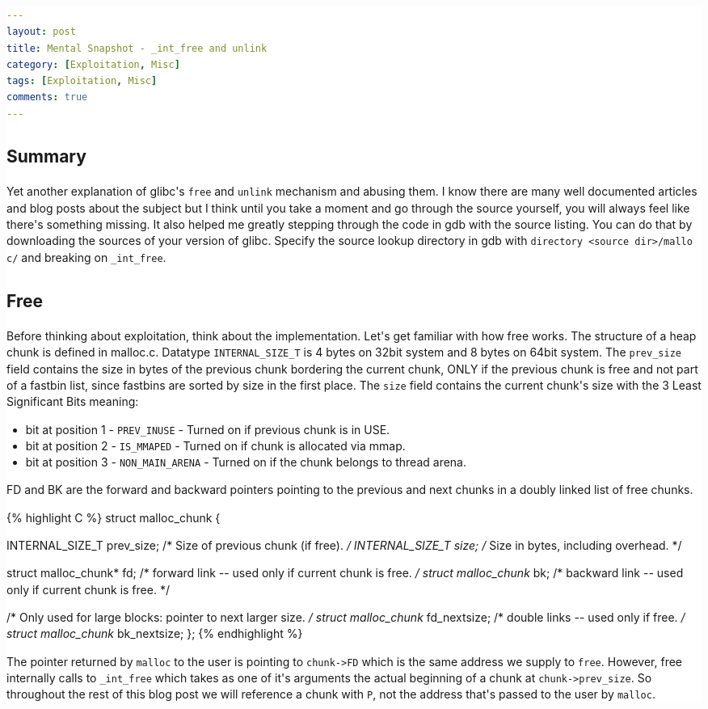 ```yaml
---
layout: post
title: Mental Snapshot - _int_free and unlink
category: [Exploitation, Misc]
tags: [Exploitation, Misc]
comments: true
---
```


## Summary

Yet another explanation of glibc's `free` and `unlink` mechanism and abusing them. I know there are many well documented articles and blog posts about the subject but I think until you take a moment and go through the source yourself, you will always feel like there's something missing. It also helped me greatly stepping through the code in gdb with the source listing. You can do that by downloading the sources of your version of glibc. Specify the source lookup directory in gdb with `directory <source dir>/malloc/` and breaking on `_int_free`.

## Free

Before thinking about exploitation, think about the implementation. Let's get familiar with how free works. The structure of a heap chunk is defined in malloc.c. Datatype `INTERNAL_SIZE_T` is 4 bytes on 32bit system and 8 bytes on 64bit system. The `prev_size` field contains the size in bytes of the previous chunk bordering the current chunk, ONLY if the previous chunk is free and not part of a fastbin list, since fastbins are sorted by size in the first place. The `size` field contains the current chunk's size with the 3 Least Significant Bits meaning:

* bit at position 1 - `PREV_INUSE` - Turned on if previous chunk is in USE.
* bit at position 2 - `IS_MMAPED`  - Turned on if chunk is allocated via mmap.
* bit at position 3 - `NON_MAIN_ARENA` - Turned on if the chunk belongs to thread arena.

FD and BK are the forward and backward pointers pointing to the previous and next chunks in a doubly linked list of free chunks.

{% highlight C %}
struct malloc_chunk {

  INTERNAL_SIZE_T      prev_size;  /* Size of previous chunk (if free).  */
  INTERNAL_SIZE_T      size;       /* Size in bytes, including overhead. */

  struct malloc_chunk* fd;         /* forward link -- used only if current chunk is free. */
  struct malloc_chunk* bk;         /* backward link -- used only if current chunk is free. */

  /* Only used for large blocks: pointer to next larger size.  */
  struct malloc_chunk* fd_nextsize; /* double links -- used only if free. */
  struct malloc_chunk* bk_nextsize;
};
{% endhighlight %}

The pointer returned by `malloc` to the user is pointing to `chunk->FD` which is the same address we supply to `free`. However, free internally calls to `_int_free` which takes as one of it's arguments the actual beginning of a chunk at `chunk->prev_size`. So throughout the rest of this blog post we will reference a chunk with `P`, not the address that's passed to the user by `malloc`.

